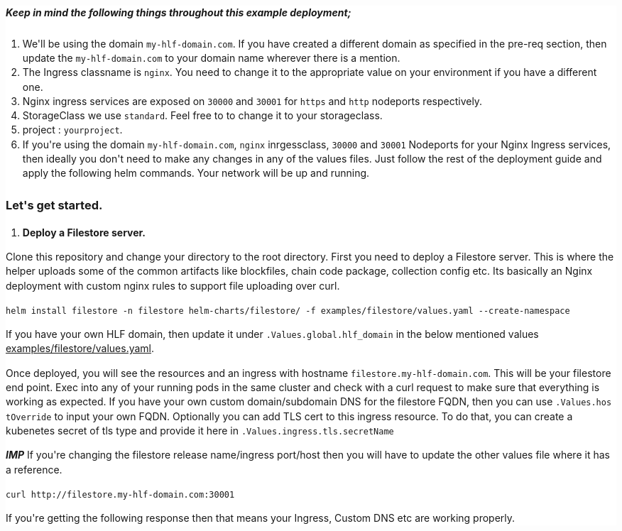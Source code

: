 

##### Keep in mind the following things throughout this example deployment;

  1. We'll be using the domain `my-hlf-domain.com`. If you have created a different domain as specified in the pre-req section, then update the `my-hlf-domain.com` to your domain name wherever there is a mention. 
  2. The Ingress classname is `nginx`. You need to change it to the appropriate value on your environment if you have a different one.
  3. Nginx ingress services are exposed on `30000` and `30001` for `https` and `http` nodeports respectively.
  4. StorageClass we use `standard`. Feel free to to change it to your storageclass.
  5. project : `yourproject`. 
  6. If you're using the domain `my-hlf-domain.com`, `nginx` inrgessclass, `30000` and `30001` Nodeports for your Nginx Ingress services, then ideally you don't need to make any changes in any of the values files. Just follow the rest of the deployment guide and apply the following helm commands. Your network will be up and running.

### Let's get started.

1. **Deploy a Filestore server.**

Clone this repository and change your directory to the root directory. First you need to deploy a Filestore server. This is where the helper uploads some of the common artifacts like blockfiles, chain code package, collection config etc. Its basically an Nginx deployment with custom nginx rules to support file uploading over curl. 
  ```
  helm install filestore -n filestore helm-charts/filestore/ -f examples/filestore/values.yaml --create-namespace
  ```
  If you have your own HLF domain, then update it under `.Values.global.hlf_domain` in the below mentioned values [examples/filestore/values.yaml](./filestore/values.yaml).

  Once deployed, you will see the resources and an ingress with hostname `filestore.my-hlf-domain.com`. This will be your filestore end point. Exec into any of your running pods in the same cluster and check with a curl request to make sure that everything is working as expected. If you have your own custom domain/subdomain DNS for the filestore FQDN, then you can use `.Values.hostOverride` to input your own FQDN. Optionally you can add TLS cert to this ingress resource. To do that, you can create a kubenetes secret of tls type and provide it here in `.Values.ingress.tls.secretName`

  ***IMP*** If you're changing the filestore release name/ingress port/host then you will have to update the other values file where it has a reference. 

  ```
  curl http://filestore.my-hlf-domain.com:30001
  ```
  If you're getting the following response then that means your Ingress, Custom DNS etc are working properly.

